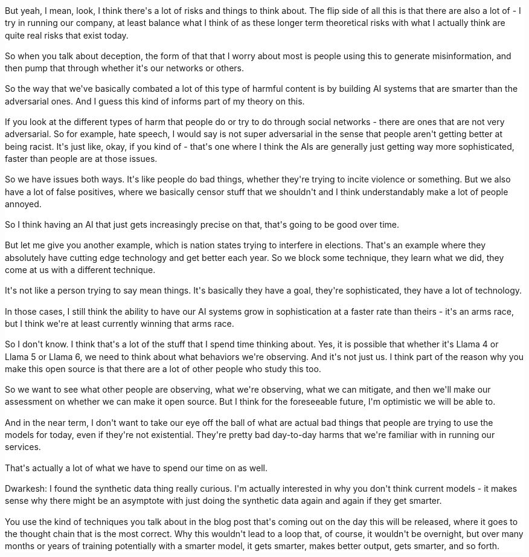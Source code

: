 But yeah, I mean, look, I think there's a lot of risks and things to think about. The flip side of all this is that there are also a lot of - I try in running our company, at least balance what I think of as these longer term theoretical risks with what I actually think are quite real risks that exist today.

So when you talk about deception, the form of that that I worry about most is people using this to generate misinformation, and then pump that through whether it's our networks or others.

So the way that we've basically combated a lot of this type of harmful content is by building AI systems that are smarter than the adversarial ones. And I guess this kind of informs part of my theory on this.

If you look at the different types of harm that people do or try to do through social networks - there are ones that are not very adversarial. So for example, hate speech, I would say is not super adversarial in the sense that people aren't getting better at being racist. It's just like, okay, if you kind of - that's one where I think the AIs are generally just getting way more sophisticated, faster than people are at those issues.

So we have issues both ways. It's like people do bad things, whether they're trying to incite violence or something. But we also have a lot of false positives, where we basically censor stuff that we shouldn't and I think understandably make a lot of people annoyed.

So I think having an AI that just gets increasingly precise on that, that's going to be good over time.

But let me give you another example, which is nation states trying to interfere in elections. That's an example where they absolutely have cutting edge technology and get better each year. So we block some technique, they learn what we did, they come at us with a different technique.

It's not like a person trying to say mean things. It's basically they have a goal, they're sophisticated, they have a lot of technology.

In those cases, I still think the ability to have our AI systems grow in sophistication at a faster rate than theirs - it's an arms race, but I think we're at least currently winning that arms race.

So I don't know. I think that's a lot of the stuff that I spend time thinking about. Yes, it is possible that whether it's Llama 4 or Llama 5 or Llama 6, we need to think about what behaviors we're observing. And it's not just us. I think part of the reason why you make this open source is that there are a lot of other people who study this too.

So we want to see what other people are observing, what we're observing, what we can mitigate, and then we'll make our assessment on whether we can make it open source. But I think for the foreseeable future, I'm optimistic we will be able to.

And in the near term, I don't want to take our eye off the ball of what are actual bad things that people are trying to use the models for today, even if they're not existential. They're pretty bad day-to-day harms that we're familiar with in running our services.

That's actually a lot of what we have to spend our time on as well.

Dwarkesh: I found the synthetic data thing really curious. I'm actually interested in why you don't think current models - it makes sense why there might be an asymptote with just doing the synthetic data again and again if they get smarter.

You use the kind of techniques you talk about in the blog post that's coming out on the day this will be released, where it goes to the thought chain that is the most correct. Why this wouldn't lead to a loop that, of course, it wouldn't be overnight, but over many months or years of training potentially with a smarter model, it gets smarter, makes better output, gets smarter, and so forth.
